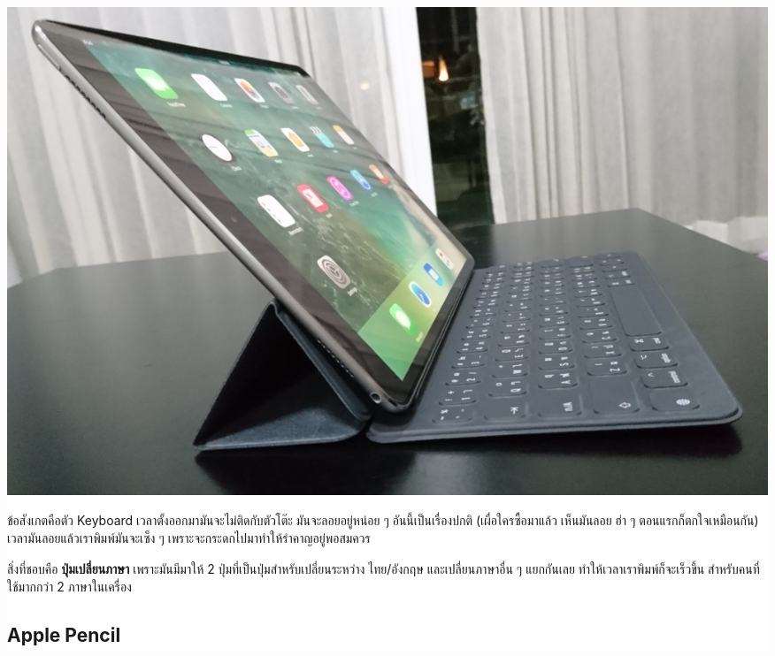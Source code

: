 ![](./ipadpro2017_review_8.jpg)

ข้อสังเกตคือตัว Keyboard เวลาตั้งออกมามันจะไม่ติดกับตัวโต๊ะ มันจะลอยอยู่หน่อย ๆ อันนี้เป็นเรื่องปกติ (เผื่อใครซื้อมาแล้ว เห็นมันลอย ฮ่า ๆ ตอนแรกก็ตกใจเหมือนกัน) เวลามันลอยแล้วเราพิมพ์มันจะเซ็ง ๆ เพราะจะกระดกไปมาทำให้รำคาญอยู่พอสมควร

สิ่งที่ชอบคือ **ปุ่มเปลี่ยนภาษา** เพราะมันมีมาให้ 2 ปุ่มที่เป็นปุ่มสำหรับเปลี่ยนระหว่าง ไทย/อังกฤษ และเปลี่ยนภาษาอื่น ๆ แยกกันเลย ทำให้เวลาเราพิมพ์ก็จะเร็วขึ้น สำหรับคนที่ใช้มากกว่า 2 ภาษาในเครื่อง

## Apple Pencil
